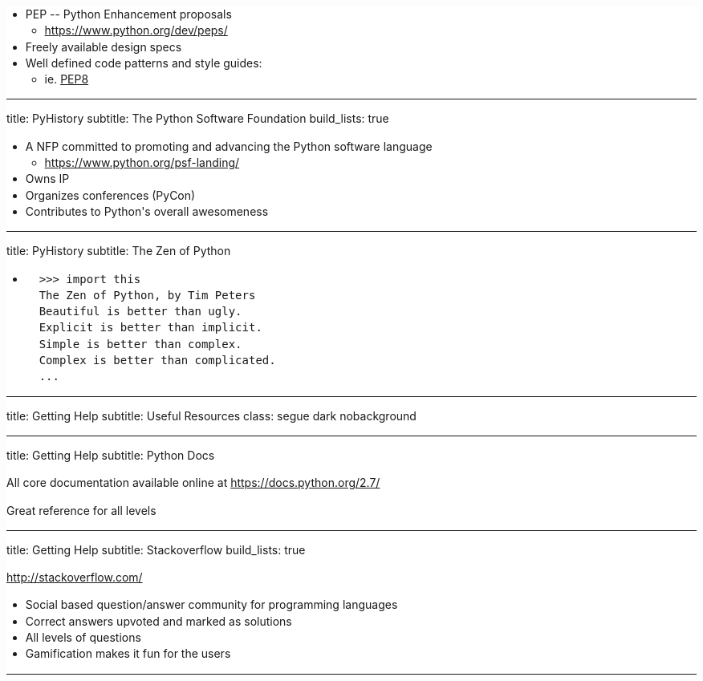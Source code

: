 - PEP -- Python Enhancement proposals
    + <a href="https://www.python.org/dev/peps/">https://www.python.org/dev/peps/</a>
- Freely available design specs
- Well defined code patterns and style guides:
    + ie. <a href="https://www.python.org/dev/peps/pep-0008/">PEP8</a>

---
title: PyHistory
subtitle: The Python Software Foundation
build_lists: true

- A NFP committed to promoting and advancing the Python software language
    + <a href="https://www.python.org/psf-landing/">https://www.python.org/psf-landing/</a>
- Owns IP
- Organizes conferences (PyCon)
- Contributes to Python's overall awesomeness

---
title: PyHistory
subtitle: The Zen of Python

- <pre class="prettyprint" data-lang="python">
    >>> import this
    The Zen of Python, by Tim Peters
    Beautiful is better than ugly.
    Explicit is better than implicit.
    Simple is better than complex.
    Complex is better than complicated.
    ...</pre>


---
title: Getting Help
subtitle: Useful Resources
class: segue dark nobackground

---
title: Getting Help
subtitle: Python Docs

All core documentation available online at <a href="https://docs.python.org/2.7/">https://docs.python.org/2.7/</a>

Great reference for all levels

---
title: Getting Help
subtitle: Stackoverflow
build_lists: true

<a href="http://stackoverflow.com/">http://stackoverflow.com/</a>

- Social based question/answer community for programming languages
- Correct answers upvoted and marked as solutions
- All levels of questions
- Gamification makes it fun for the users

---